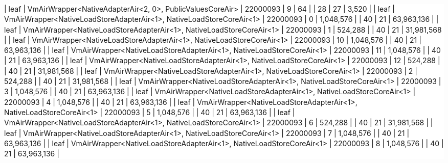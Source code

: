 | leaf | VmAirWrapper<NativeAdapterAir<2, 0>, PublicValuesCoreAir> | 22000093 | 9 | 64 |  | 28 | 27 | 3,520 | 
| leaf | VmAirWrapper<NativeLoadStoreAdapterAir<1>, NativeLoadStoreCoreAir<1> | 22000093 | 0 | 1,048,576 |  | 40 | 21 | 63,963,136 | 
| leaf | VmAirWrapper<NativeLoadStoreAdapterAir<1>, NativeLoadStoreCoreAir<1> | 22000093 | 1 | 524,288 |  | 40 | 21 | 31,981,568 | 
| leaf | VmAirWrapper<NativeLoadStoreAdapterAir<1>, NativeLoadStoreCoreAir<1> | 22000093 | 10 | 1,048,576 |  | 40 | 21 | 63,963,136 | 
| leaf | VmAirWrapper<NativeLoadStoreAdapterAir<1>, NativeLoadStoreCoreAir<1> | 22000093 | 11 | 1,048,576 |  | 40 | 21 | 63,963,136 | 
| leaf | VmAirWrapper<NativeLoadStoreAdapterAir<1>, NativeLoadStoreCoreAir<1> | 22000093 | 12 | 524,288 |  | 40 | 21 | 31,981,568 | 
| leaf | VmAirWrapper<NativeLoadStoreAdapterAir<1>, NativeLoadStoreCoreAir<1> | 22000093 | 2 | 524,288 |  | 40 | 21 | 31,981,568 | 
| leaf | VmAirWrapper<NativeLoadStoreAdapterAir<1>, NativeLoadStoreCoreAir<1> | 22000093 | 3 | 1,048,576 |  | 40 | 21 | 63,963,136 | 
| leaf | VmAirWrapper<NativeLoadStoreAdapterAir<1>, NativeLoadStoreCoreAir<1> | 22000093 | 4 | 1,048,576 |  | 40 | 21 | 63,963,136 | 
| leaf | VmAirWrapper<NativeLoadStoreAdapterAir<1>, NativeLoadStoreCoreAir<1> | 22000093 | 5 | 1,048,576 |  | 40 | 21 | 63,963,136 | 
| leaf | VmAirWrapper<NativeLoadStoreAdapterAir<1>, NativeLoadStoreCoreAir<1> | 22000093 | 6 | 524,288 |  | 40 | 21 | 31,981,568 | 
| leaf | VmAirWrapper<NativeLoadStoreAdapterAir<1>, NativeLoadStoreCoreAir<1> | 22000093 | 7 | 1,048,576 |  | 40 | 21 | 63,963,136 | 
| leaf | VmAirWrapper<NativeLoadStoreAdapterAir<1>, NativeLoadStoreCoreAir<1> | 22000093 | 8 | 1,048,576 |  | 40 | 21 | 63,963,136 | 
